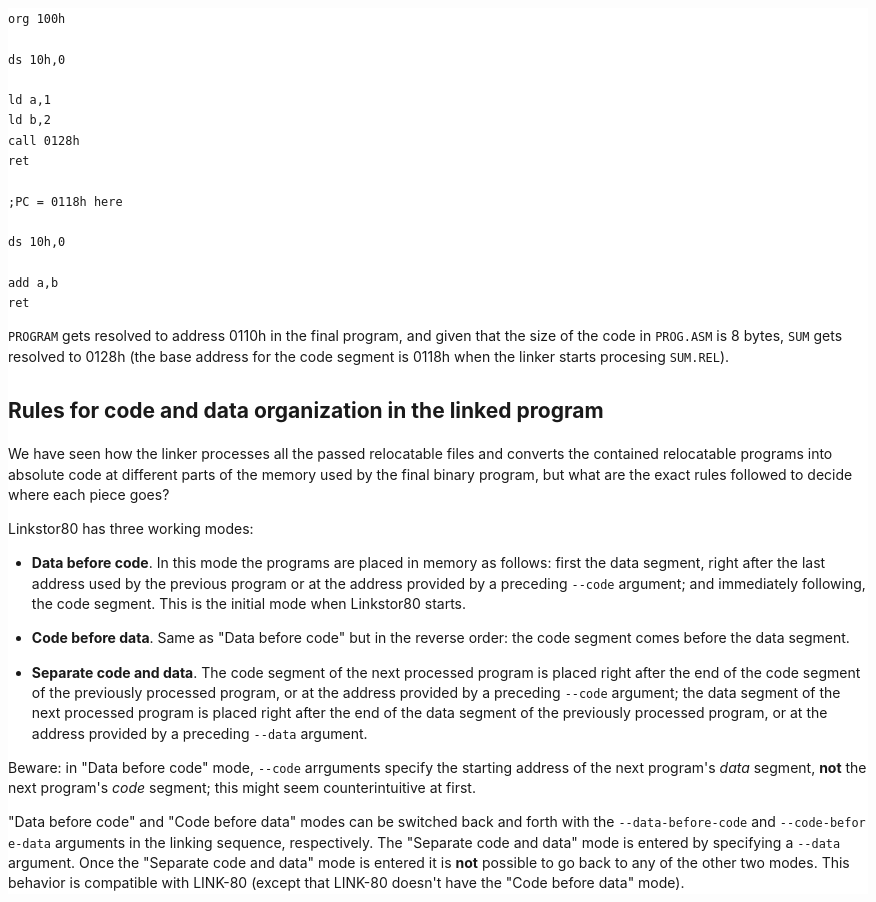 ```
org 100h

ds 10h,0

ld a,1
ld b,2
call 0128h
ret

;PC = 0118h here

ds 10h,0

add a,b
ret
```

`PROGRAM` gets resolved to address 0110h in the final program, and given that the size of the code in `PROG.ASM` is 8 bytes, `SUM` gets resolved to 0128h (the base address for the code segment is 0118h when the linker starts procesing `SUM.REL`).


## Rules for code and data organization in the linked program

We have seen how the linker processes all the passed relocatable files and converts the contained relocatable programs into absolute code at different parts of the memory used by the final binary program, but what are the exact rules followed to decide where each piece goes?

Linkstor80 has three working modes:

* **Data before code**. In this mode the programs are placed in memory as follows: first the data segment, right after the last address used by the previous program or at the address provided by a preceding `--code` argument; and immediately following, the code segment. This is the initial mode when Linkstor80 starts.

* **Code before data**. Same as "Data before code" but in the reverse order: the code segment comes before the data segment.

* **Separate code and data**. The code segment of the next processed program is placed right after the end of the code segment of the previously processed program, or at the address provided by a preceding `--code` argument; the data segment of the next processed program is placed right after the end of the data segment of the previously processed program, or at the address provided by a preceding `--data` argument.

Beware: in "Data before code" mode, `--code` arrguments specify the starting address of the next program's _data_ segment, **not** the next program's _code_ segment; this might seem counterintuitive at first.

"Data before code" and "Code before data" modes can be switched back and forth with the `--data-before-code` and `--code-before-data` arguments in the linking sequence, respectively. The "Separate code and data" mode is entered by specifying a `--data` argument. Once the "Separate code and data" mode is entered it is **not** possible to go back to any of the other two modes. This behavior is compatible with LINK-80 (except that LINK-80 doesn't have the "Code before data" mode).
